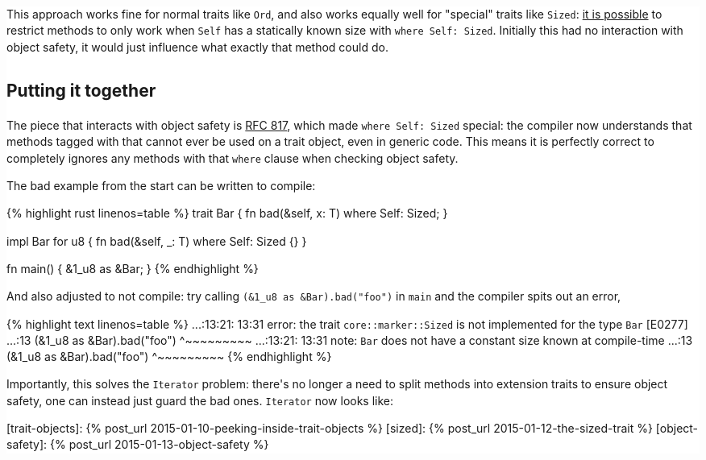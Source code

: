 This approach works fine for normal traits like `Ord`, and also works
equally well for "special" traits like `Sized`:
[it is possible](http://stackoverflow.com/a/27820018/1256624) to
restrict methods to only work when `Self` has a statically known size
with `where Self: Sized`. Initially this had no interaction with
object safety, it would just influence what exactly that method could
do.

## Putting it together

The piece that interacts with object safety is [RFC 817][rfc], which
made `where Self: Sized` special: the compiler now understands that
methods tagged with that cannot ever be used on a trait object, even
in generic code.  This means it is perfectly correct to completely
ignores any methods with that `where` clause when checking object
safety.

The bad example from the start can be written to compile:

{% highlight rust linenos=table %}
trait Bar {
    fn bad<T>(&self, x: T)
        where Self: Sized;
}

impl Bar for u8 {
    fn bad<T>(&self, _: T)
        where Self: Sized
    {}
}

fn main() {
    &1_u8 as &Bar;
}
{% endhighlight %}

<div class="join"></div>

And also adjusted to not compile: try calling `(&1_u8 as
&Bar).bad("foo")` in `main` and the compiler spits out an error,

{% highlight text linenos=table %}
...:13:21: 13:31 error: the trait `core::marker::Sized` is not implemented for the type `Bar` [E0277]
...:13     (&1_u8 as &Bar).bad("foo")
                           ^~~~~~~~~~
...:13:21: 13:31 note: `Bar` does not have a constant size known at compile-time
...:13     (&1_u8 as &Bar).bad("foo")
                           ^~~~~~~~~~
{% endhighlight %}

Importantly, this solves the `Iterator` problem: there's no longer a
need to split methods into extension traits to ensure object safety,
one can instead just guard the bad ones. `Iterator` now looks like:


[rfc]: https://github.com/rust-lang/rfcs/pull/817
[trait-objects]: {% post_url 2015-01-10-peeking-inside-trait-objects %}
[sized]: {% post_url 2015-01-12-the-sized-trait %}
[object-safety]: {% post_url 2015-01-13-object-safety %}
[^associated-type]: I'm using an associated type for `Item` here, but
[where]: https://github.com/rust-lang/rfcs/blob/master/text/0135-where.md
